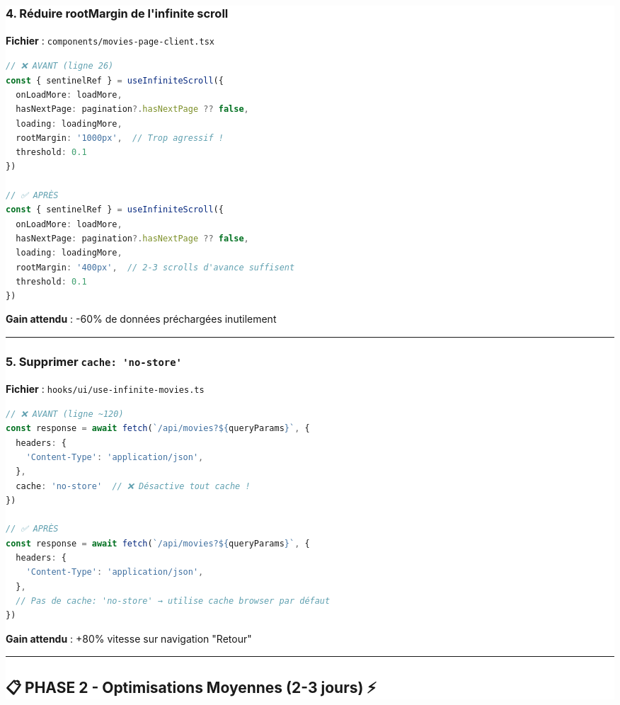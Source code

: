 ### 4. Réduire rootMargin de l'infinite scroll

**Fichier** : `components/movies-page-client.tsx`

```typescript
// ❌ AVANT (ligne 26)
const { sentinelRef } = useInfiniteScroll({
  onLoadMore: loadMore,
  hasNextPage: pagination?.hasNextPage ?? false,
  loading: loadingMore,
  rootMargin: '1000px',  // Trop agressif !
  threshold: 0.1
})

// ✅ APRÈS
const { sentinelRef } = useInfiniteScroll({
  onLoadMore: loadMore,
  hasNextPage: pagination?.hasNextPage ?? false,
  loading: loadingMore,
  rootMargin: '400px',  // 2-3 scrolls d'avance suffisent
  threshold: 0.1
})
```

**Gain attendu** : -60% de données préchargées inutilement

---

### 5. Supprimer `cache: 'no-store'`

**Fichier** : `hooks/ui/use-infinite-movies.ts`

```typescript
// ❌ AVANT (ligne ~120)
const response = await fetch(`/api/movies?${queryParams}`, {
  headers: {
    'Content-Type': 'application/json',
  },
  cache: 'no-store'  // ❌ Désactive tout cache !
})

// ✅ APRÈS
const response = await fetch(`/api/movies?${queryParams}`, {
  headers: {
    'Content-Type': 'application/json',
  },
  // Pas de cache: 'no-store' → utilise cache browser par défaut
})
```

**Gain attendu** : +80% vitesse sur navigation "Retour"

---

## 📋 PHASE 2 - Optimisations Moyennes (2-3 jours) ⚡
